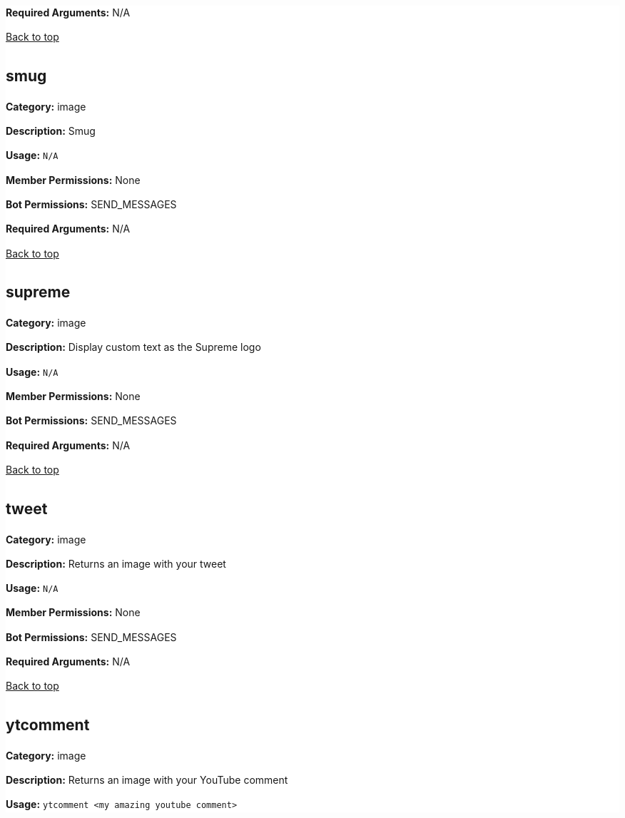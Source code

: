 **Required Arguments:** N/A

[Back to top](#Ruky-command-list)

## smug

**Category:** image

**Description:** Smug

**Usage:** `N/A`

**Member Permissions:** None

**Bot Permissions:** SEND_MESSAGES

**Required Arguments:** N/A

[Back to top](#Ruky-command-list)

## supreme

**Category:** image

**Description:** Display custom text as the Supreme logo

**Usage:** `N/A`

**Member Permissions:** None

**Bot Permissions:** SEND_MESSAGES

**Required Arguments:** N/A

[Back to top](#Ruky-command-list)

## tweet

**Category:** image

**Description:** Returns an image with your tweet

**Usage:** `N/A`

**Member Permissions:** None

**Bot Permissions:** SEND_MESSAGES

**Required Arguments:** N/A

[Back to top](#Ruky-command-list)

## ytcomment

**Category:** image

**Description:** Returns an image with your YouTube comment

**Usage:** `ytcomment <my amazing youtube comment>`
